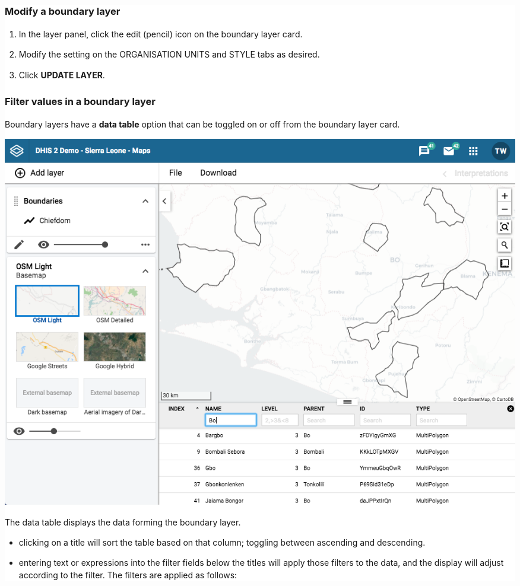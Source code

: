 ### Modify a boundary layer

1.  In the layer panel, click the edit (pencil) icon on the boundary
    layer card.

2.  Modify the setting on the ORGANISATION UNITS and STYLE tabs as
    desired.

3.  Click **UPDATE LAYER**.

### Filter values in a boundary layer

Boundary layers have a **data table** option that can be toggled on or
off from the boundary layer card.

![](resources/images/maps/maps_bound_layer_data_table.png)

The data table displays the data forming the boundary layer.

  - clicking on a title will sort the table based on that column;
    toggling between ascending and descending.

  - entering text or expressions into the filter fields below the titles
    will apply those filters to the data, and the display will adjust
    according to the filter. The filters are applied as follows:
    